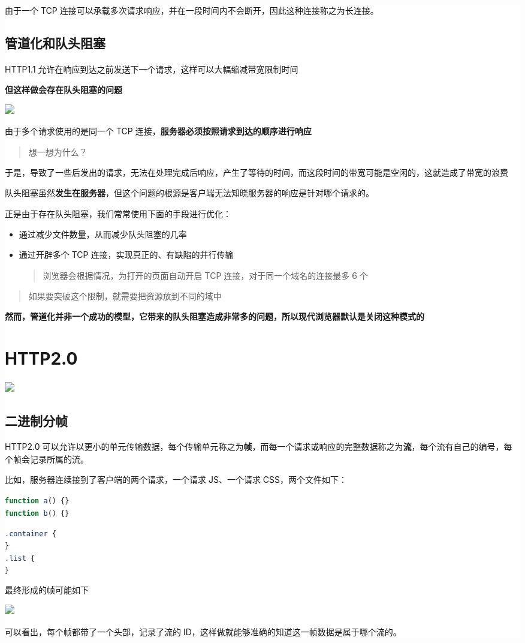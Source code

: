 由于一个 TCP 连接可以承载多次请求响应，并在一段时间内不会断开，因此这种连接称之为长连接。

## 管道化和队头阻塞

HTTP1.1 允许在响应到达之前发送下一个请求，这样可以大幅缩减带宽限制时间

**但这样做会存在队头阻塞的问题**

![](http://mdrs.yuanjin.tech/img/20211026175005.png#alt=image-20211026175005607)

由于多个请求使用的是同一个 TCP 连接，**服务器必须按照请求到达的顺序进行响应**

> 想一想为什么？

于是，导致了一些后发出的请求，无法在处理完成后响应，产生了等待的时间，而这段时间的带宽可能是空闲的，这就造成了带宽的浪费

队头阻塞虽然**发生在服务器**，但这个问题的根源是客户端无法知晓服务器的响应是针对哪个请求的。

正是由于存在队头阻塞，我们常常使用下面的手段进行优化：

- 通过减少文件数量，从而减少队头阻塞的几率

- 通过开辟多个 TCP 连接，实现真正的、有缺陷的并行传输
  > 浏览器会根据情况，为打开的页面自动开启 TCP 连接，对于同一个域名的连接最多 6 个

> 如果要突破这个限制，就需要把资源放到不同的域中

**然而，管道化并非一个成功的模型，它带来的队头阻塞造成非常多的问题，所以现代浏览器默认是关闭这种模式的**

# HTTP2.0

![](http://mdrs.yuanjin.tech/img/20211027114358.png#alt=image-20211027114358656)

## 二进制分帧

HTTP2.0 可以允许以更小的单元传输数据，每个传输单元称之为**帧**，而每一个请求或响应的完整数据称之为**流**，每个流有自己的编号，每个帧会记录所属的流。

比如，服务器连续接到了客户端的两个请求，一个请求 JS、一个请求 CSS，两个文件如下：

```javascript
function a() {}
function b() {}
```

```css
.container {
}
.list {
}
```

最终形成的帧可能如下

![](http://mdrs.yuanjin.tech/img/20211027111317.png#alt=image-20211027111316940)

可以看出，每个帧都带了一个头部，记录了流的 ID，这样做就能够准确的知道这一帧数据是属于哪个流的。
